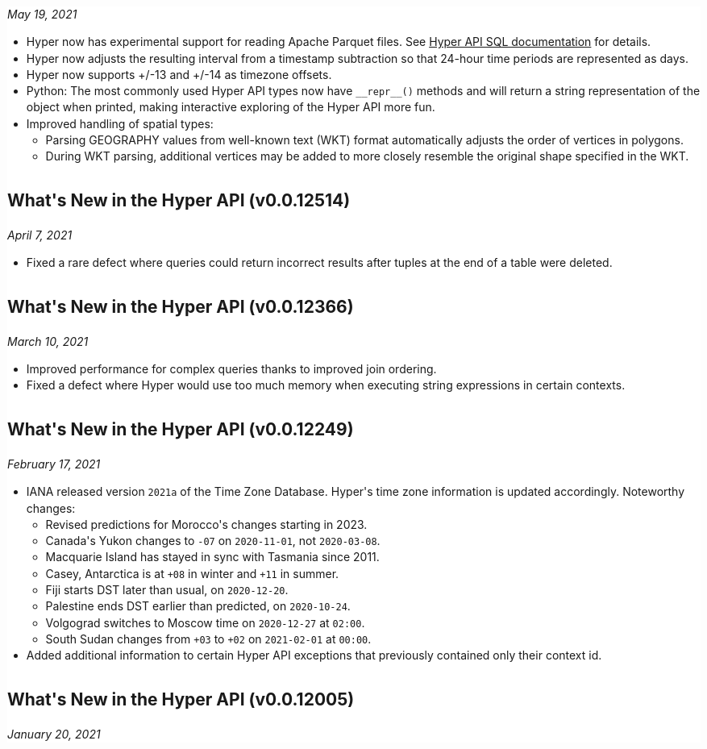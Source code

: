 *May 19, 2021*

* Hyper now has experimental support for reading Apache Parquet files. See [Hyper API SQL documentation](https://help.tableau.com/current/api/hyper_api/en-us/reference/sql/sql-copy.html#SQL-COPY-APACHE_PARQUET_FORMAT) for details.
* Hyper now adjusts the resulting interval from a timestamp subtraction so that 24-hour time periods are represented as days.
* Hyper now supports +/-13 and +/-14 as timezone offsets.
* Python: The most commonly used Hyper API types now have `__repr__()` methods and will return a string representation of the object when printed, making interactive exploring of the Hyper API more fun.
* Improved handling of spatial types:
    * Parsing GEOGRAPHY values from well-known text (WKT) format automatically adjusts the order of vertices in polygons.
    * During WKT parsing, additional vertices may be added to more closely resemble the original shape specified in the WKT.

## What's New in the Hyper API (v0.0.12514)

*April 7, 2021*

* Fixed a rare defect where queries could return incorrect results after tuples at the end of a table were deleted.

## What's New in the Hyper API (v0.0.12366)

*March 10, 2021*

* Improved performance for complex queries thanks to improved join ordering.
* Fixed a defect where Hyper would use too much memory when executing string expressions in certain contexts.

## What's New in the Hyper API (v0.0.12249)

*February 17, 2021*

* IANA released version `2021a` of the Time Zone Database. Hyper's time zone information is updated accordingly. Noteworthy changes:
    * Revised predictions for Morocco's changes starting in 2023.
    * Canada's Yukon changes to `-07` on `2020-11-01`, not `2020-03-08`.
    * Macquarie Island has stayed in sync with Tasmania since 2011.
    * Casey, Antarctica is at `+08` in winter and `+11` in summer.
    * Fiji starts DST later than usual, on `2020-12-20`.
    * Palestine ends DST earlier than predicted, on `2020-10-24`.
    * Volgograd switches to Moscow time on `2020-12-27` at `02:00`.
    * South Sudan changes from `+03` to `+02` on `2021-02-01` at `00:00`.
* Added additional information to certain Hyper API exceptions that previously contained only their context id.

## What's New in the Hyper API (v0.0.12005)

*January 20, 2021*

